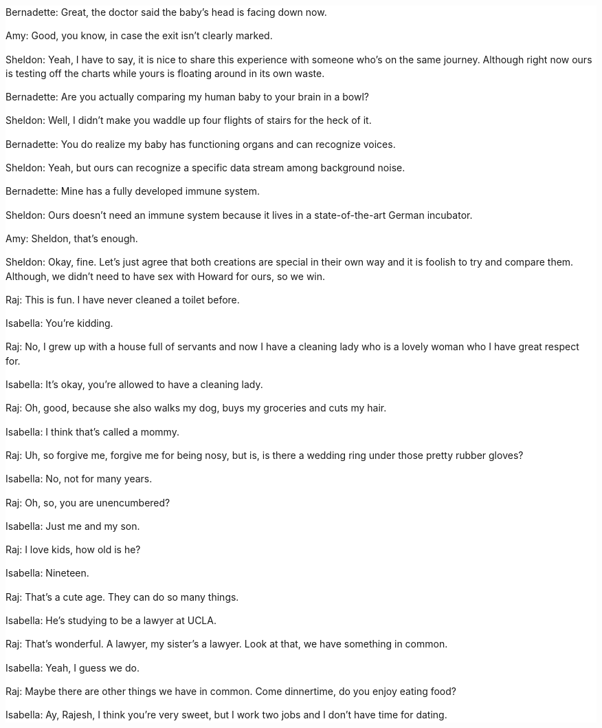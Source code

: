 Bernadette: Great, the doctor said the baby’s head is facing down now.

Amy: Good, you know, in case the exit isn’t clearly marked.

Sheldon: Yeah, I have to say, it is nice to share this experience with someone who’s on the same journey. Although right now ours is testing off the charts while yours is floating around in its own waste.

Bernadette: Are you actually comparing my human baby to your brain in a bowl?

Sheldon: Well, I didn’t make you waddle up four flights of stairs for the heck of it.

Bernadette: You do realize my baby has functioning organs and can recognize voices.

Sheldon: Yeah, but ours can recognize a specific data stream among background noise.

Bernadette: Mine has a fully developed immune system.

Sheldon: Ours doesn’t need an immune system because it lives in a state-of-the-art German incubator.

Amy: Sheldon, that’s enough.

Sheldon: Okay, fine. Let’s just agree that both creations are special in their own way and it is foolish to try and compare them. Although, we didn’t need to have sex with Howard for ours, so we win.

Raj: This is fun. I have never cleaned a toilet before.

Isabella: You’re kidding.

Raj: No, I grew up with a house full of servants and now I have a cleaning lady who is a lovely woman who I have great respect for.

Isabella: It’s okay, you’re allowed to have a cleaning lady.

Raj: Oh, good, because she also walks my dog, buys my groceries and cuts my hair.

Isabella: I think that’s called a mommy.

Raj: Uh, so forgive me, forgive me for being nosy, but is, is there a wedding ring under those pretty rubber gloves?

Isabella: No, not for many years.

Raj: Oh, so, you are unencumbered?

Isabella: Just me and my son.

Raj: I love kids, how old is he?

Isabella: Nineteen.

Raj: That’s a cute age. They can do so many things.

Isabella: He’s studying to be a lawyer at UCLA.

Raj: That’s wonderful. A lawyer, my sister’s a lawyer. Look at that, we have something in common.

Isabella: Yeah, I guess we do.

Raj: Maybe there are other things we have in common. Come dinnertime, do you enjoy eating food?

Isabella: Ay, Rajesh, I think you’re very sweet, but I work two jobs and I don’t have time for dating.
